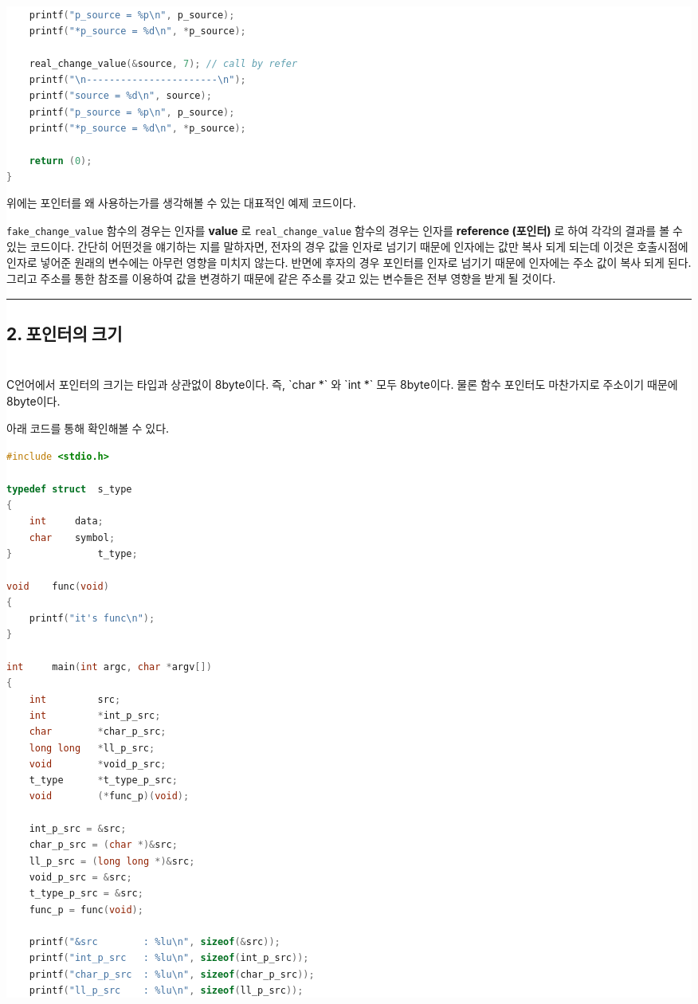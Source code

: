```c
	printf("p_source = %p\n", p_source);
	printf("*p_source = %d\n", *p_source);

	real_change_value(&source, 7); // call by refer
	printf("\n-----------------------\n");
	printf("source = %d\n", source);
	printf("p_source = %p\n", p_source);
	printf("*p_source = %d\n", *p_source);

	return (0);
}
```

위에는 포인터를 왜 사용하는가를 생각해볼 수 있는 대표적인 예제 코드이다.

`fake_change_value` 함수의 경우는 인자를 **value** 로 `real_change_value` 함수의 경우는 인자를 **reference (포인터)** 로 하여 각각의 결과를 볼 수 있는 코드이다. 간단히 어떤것을 얘기하는 지를 말하자면, 전자의 경우 값을 인자로 넘기기 때문에 인자에는 값만 복사 되게 되는데 이것은 호출시점에 인자로 넣어준 원래의 변수에는 아무런 영향을 미치지 않는다. 반면에 후자의 경우 포인터를 인자로 넘기기 때문에 인자에는 주소 값이 복사 되게 된다. 그리고 주소를 통한 참조를 이용하여 값을 변경하기 때문에 같은 주소를 갖고 있는 변수들은 전부 영향을 받게 될 것이다.



---
## 2. 포인터의 크기
<br>
C언어에서 포인터의 크기는 타입과 상관없이 8byte이다. 즉, `char *` 와 `int *` 모두 8byte이다. 물론 함수 포인터도 마찬가지로 주소이기 때문에 8byte이다.

아래 코드를 통해 확인해볼 수 있다.

```c
#include <stdio.h>

typedef struct	s_type
{
	int		data;
	char	symbol;
}				t_type;

void	func(void)
{
	printf("it's func\n");
}

int		main(int argc, char *argv[])
{
	int			src;
	int			*int_p_src;
	char		*char_p_src;
	long long	*ll_p_src;
	void		*void_p_src;
	t_type		*t_type_p_src;
	void		(*func_p)(void);

	int_p_src = &src;
	char_p_src = (char *)&src;
	ll_p_src = (long long *)&src;
	void_p_src = &src;
	t_type_p_src = &src;
	func_p = func(void);

	printf("&src		: %lu\n", sizeof(&src));
	printf("int_p_src	: %lu\n", sizeof(int_p_src));
	printf("char_p_src	: %lu\n", sizeof(char_p_src));
	printf("ll_p_src	: %lu\n", sizeof(ll_p_src));
```